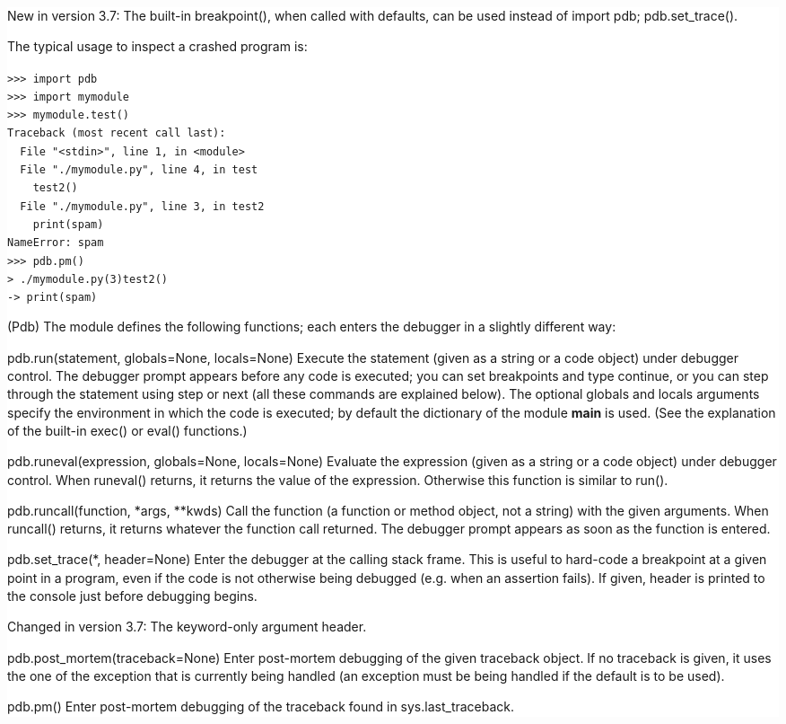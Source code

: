 New in version 3.7: The built-in breakpoint(), when called with defaults, can be used instead of import pdb; pdb.set_trace().

The typical usage to inspect a crashed program is:

```
>>> import pdb
>>> import mymodule
>>> mymodule.test()
Traceback (most recent call last):
  File "<stdin>", line 1, in <module>
  File "./mymodule.py", line 4, in test
    test2()
  File "./mymodule.py", line 3, in test2
    print(spam)
NameError: spam
>>> pdb.pm()
> ./mymodule.py(3)test2()
-> print(spam)
```


(Pdb)
The module defines the following functions; each enters the debugger in a slightly different way:

pdb.run(statement, globals=None, locals=None)
Execute the statement (given as a string or a code object) under debugger control. The debugger prompt appears before any code is executed; you can set breakpoints and type continue, or you can step through the statement using step or next (all these commands are explained below). The optional globals and locals arguments specify the environment in which the code is executed; by default the dictionary of the module __main__ is used. (See the explanation of the built-in exec() or eval() functions.)

pdb.runeval(expression, globals=None, locals=None)
Evaluate the expression (given as a string or a code object) under debugger control. When runeval() returns, it returns the value of the expression. Otherwise this function is similar to run().

pdb.runcall(function, *args, **kwds)
Call the function (a function or method object, not a string) with the given arguments. When runcall() returns, it returns whatever the function call returned. The debugger prompt appears as soon as the function is entered.

pdb.set_trace(*, header=None)
Enter the debugger at the calling stack frame. This is useful to hard-code a breakpoint at a given point in a program, even if the code is not otherwise being debugged (e.g. when an assertion fails). If given, header is printed to the console just before debugging begins.

Changed in version 3.7: The keyword-only argument header.

pdb.post_mortem(traceback=None)
Enter post-mortem debugging of the given traceback object. If no traceback is given, it uses the one of the exception that is currently being handled (an exception must be being handled if the default is to be used).

pdb.pm()
Enter post-mortem debugging of the traceback found in sys.last_traceback.
